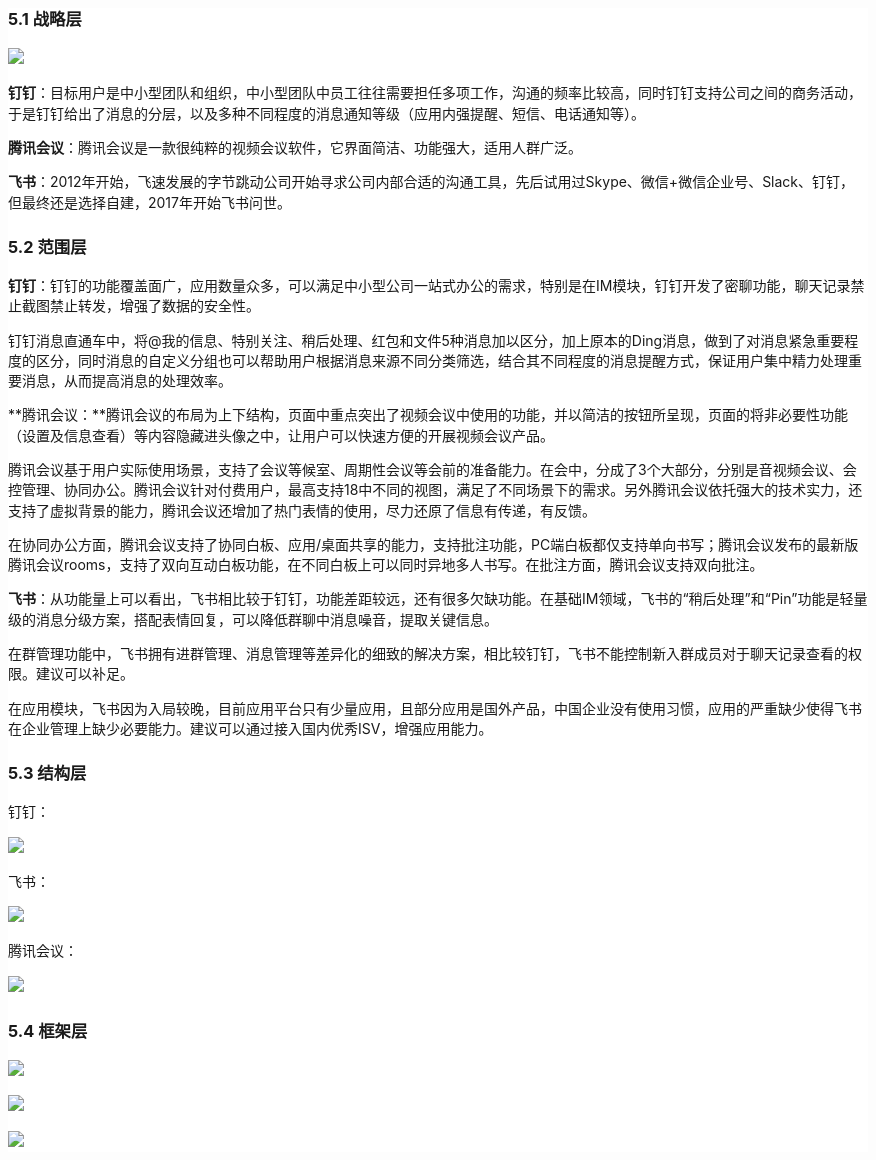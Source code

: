 ### 5.1 战略层

![](https://image.woshipm.com/wp-files/2022/08/oM0sSJdEJjfzRw65i9HI.png)

**钉钉**：目标用户是中小型团队和组织，中小型团队中员工往往需要担任多项工作，沟通的频率比较高，同时钉钉支持公司之间的商务活动，于是钉钉给出了消息的分层，以及多种不同程度的消息通知等级（应用内强提醒、短信、电话通知等）。

**腾讯会议**：腾讯会议是一款很纯粹的视频会议软件，它界面简洁、功能强大，适用人群广泛。

**飞书**：2012年开始，飞速发展的字节跳动公司开始寻求公司内部合适的沟通工具，先后试用过Skype、微信+微信企业号、Slack、钉钉，但最终还是选择自建，2017年开始飞书问世。

### 5.2 范围层

**钉钉**：钉钉的功能覆盖面广，应用数量众多，可以满足中小型公司一站式办公的需求，特别是在IM模块，钉钉开发了密聊功能，聊天记录禁止截图禁止转发，增强了数据的安全性。

钉钉消息直通车中，将@我的信息、特别关注、稍后处理、红包和文件5种消息加以区分，加上原本的Ding消息，做到了对消息紧急重要程度的区分，同时消息的自定义分组也可以帮助用户根据消息来源不同分类筛选，结合其不同程度的消息提醒方式，保证用户集中精力处理重要消息，从而提高消息的处理效率。

**腾讯会议：**腾讯会议的布局为上下结构，页面中重点突出了视频会议中使用的功能，并以简洁的按钮所呈现，页面的将非必要性功能（设置及信息查看）等内容隐藏进头像之中，让用户可以快速方便的开展视频会议产品。

腾讯会议基于用户实际使用场景，支持了会议等候室、周期性会议等会前的准备能力。在会中，分成了3个大部分，分别是音视频会议、会控管理、协同办公。腾讯会议针对付费用户，最高支持18中不同的视图，满足了不同场景下的需求。另外腾讯会议依托强大的技术实力，还支持了虚拟背景的能力，腾讯会议还增加了热门表情的使用，尽力还原了信息有传递，有反馈。

在协同办公方面，腾讯会议支持了协同白板、应用/桌面共享的能力，支持批注功能，PC端白板都仅支持单向书写；腾讯会议发布的最新版腾讯会议rooms，支持了双向互动白板功能，在不同白板上可以同时异地多人书写。在批注方面，腾讯会议支持双向批注。

**飞书**：从功能量上可以看出，飞书相比较于钉钉，功能差距较远，还有很多欠缺功能。在基础IM领域，飞书的“稍后处理”和“Pin”功能是轻量级的消息分级方案，搭配表情回复，可以降低群聊中消息噪音，提取关键信息。

在群管理功能中，飞书拥有进群管理、消息管理等差异化的细致的解决方案，相比较钉钉，飞书不能控制新入群成员对于聊天记录查看的权限。建议可以补足。

在应用模块，飞书因为入局较晚，目前应用平台只有少量应用，且部分应用是国外产品，中国企业没有使用习惯，应用的严重缺少使得飞书在企业管理上缺少必要能力。建议可以通过接入国内优秀ISV，增强应用能力。

### 5.3 结构层

钉钉：

![](https://image.woshipm.com/wp-files/2022/08/fv5oo9EKGRb6Pz6n4vkh.png)

飞书：

![](https://image.woshipm.com/wp-files/2022/08/yaOuvXUKmFKuKEWfnpzR.png)

腾讯会议：

![](https://image.woshipm.com/wp-files/2022/08/k5U6uJ8nDEKTu534Nywp.png)

### 5.4 框架层

![](https://image.woshipm.com/wp-files/2022/08/wvlSGkW3AVPY7A9ixMn2.jpg)

![](https://image.woshipm.com/wp-files/2022/08/1HgqiMG2y5YWYd0guq9A.jpg)

![](https://image.woshipm.com/wp-files/2022/08/zg057FII7oLfpRUpl7Iq.png)
